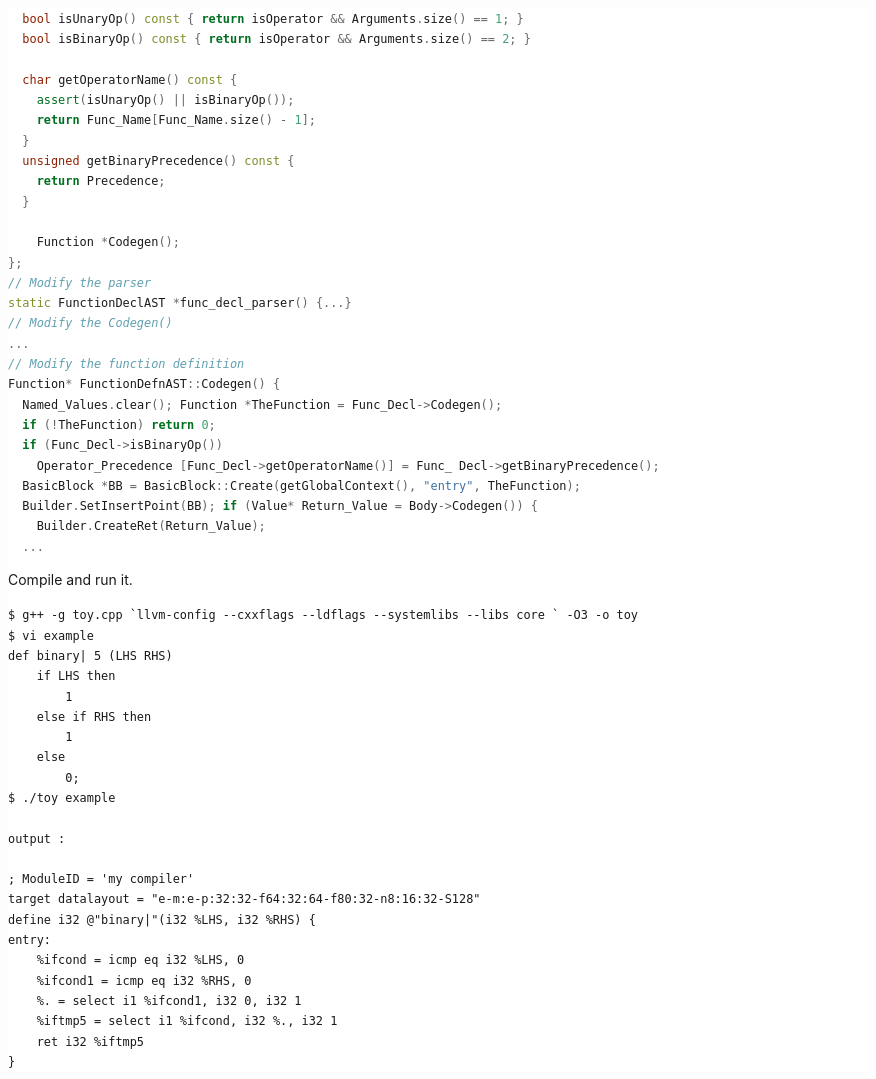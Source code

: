 ```c++
  bool isUnaryOp() const { return isOperator && Arguments.size() == 1; }
  bool isBinaryOp() const { return isOperator && Arguments.size() == 2; }
  
  char getOperatorName() const { 
    assert(isUnaryOp() || isBinaryOp()); 
    return Func_Name[Func_Name.size() - 1]; 
  }
  unsigned getBinaryPrecedence() const { 
    return Precedence;
  }

	Function *Codegen(); 
};
// Modify the parser
static FunctionDeclAST *func_decl_parser() {...}
// Modify the Codegen()
...
// Modify the function definition
Function* FunctionDefnAST::Codegen() { 
  Named_Values.clear(); Function *TheFunction = Func_Decl->Codegen(); 
  if (!TheFunction) return 0; 
  if (Func_Decl->isBinaryOp())
    Operator_Precedence [Func_Decl->getOperatorName()] = Func_ Decl->getBinaryPrecedence();
  BasicBlock *BB = BasicBlock::Create(getGlobalContext(), "entry", TheFunction);
  Builder.SetInsertPoint(BB); if (Value* Return_Value = Body->Codegen()) {
    Builder.CreateRet(Return_Value); 
  ...
```

Compile and run it.

```shell
$ g++ -g toy.cpp `llvm-config --cxxflags --ldflags --systemlibs --libs core ` -O3 -o toy
$ vi example
def binary| 5 (LHS RHS)
	if LHS then 
		1 
	else if RHS then
		1 
	else
		0;
$ ./toy example

output :

; ModuleID = 'my compiler' 
target datalayout = "e-m:e-p:32:32-f64:32:64-f80:32-n8:16:32-S128"
define i32 @"binary|"(i32 %LHS, i32 %RHS) { 
entry:
	%ifcond = icmp eq i32 %LHS, 0 
	%ifcond1 = icmp eq i32 %RHS, 0 
	%. = select i1 %ifcond1, i32 0, i32 1 
	%iftmp5 = select i1 %ifcond, i32 %., i32 1 
	ret i32 %iftmp5
}
```
